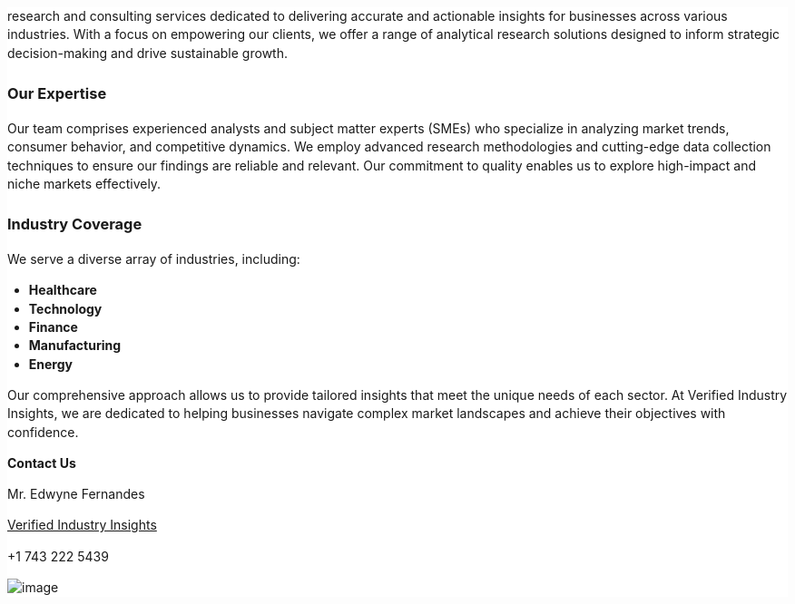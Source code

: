 research and consulting services dedicated to delivering accurate and actionable insights for businesses across various industries. With a focus on empowering our clients, we offer a range of analytical research solutions designed to inform strategic decision-making and drive sustainable growth.</p><h3>Our Expertise</h3><p>Our team comprises experienced analysts and subject matter experts (SMEs) who specialize in analyzing market trends, consumer behavior, and competitive dynamics. We employ advanced research methodologies and cutting-edge data collection techniques to ensure our findings are reliable and relevant. Our commitment to quality enables us to explore high-impact and niche markets effectively.</p><h3>Industry Coverage</h3><p>We serve a diverse array of industries, including:</p><ul><li><strong>Healthcare</strong></li><li><strong>Technology</strong></li><li><strong>Finance</strong></li><li><strong>Manufacturing</strong></li><li><strong>Energy</strong></li></ul><p>Our comprehensive approach allows us to provide tailored insights that meet the unique needs of each sector. At Verified Industry Insights, we are dedicated to helping businesses navigate complex market landscapes and achieve their objectives with confidence.</p><p><strong>Contact Us</strong></p><p>Mr. Edwyne Fernandes</p><p><a href="https://www.verifiedindustryinsights.com/">Verified Industry Insights</a></p><p>+1 743 222 5439</p>
![image](https://github.com/user-attachments/assets/47c9c717-a99a-43a3-b187-99006ee7aa70)
